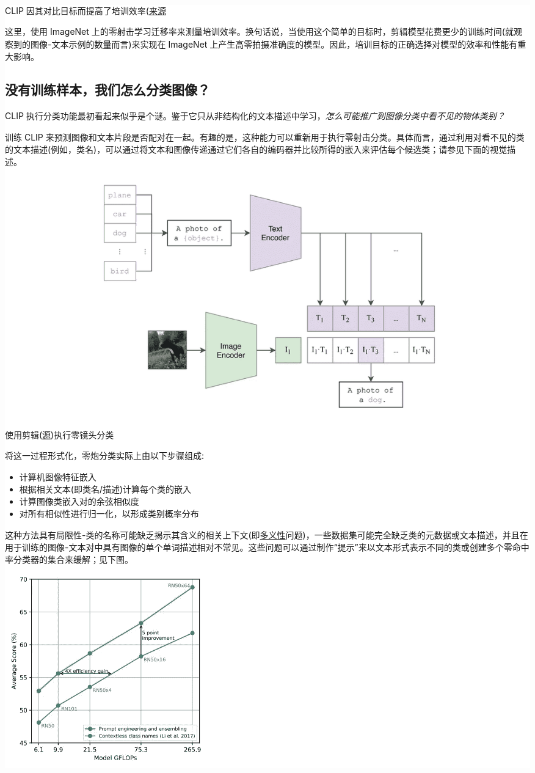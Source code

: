 CLIP 因其对比目标而提高了培训效率([来源](https://arxiv.org/pdf/2103.00020.pdf)

这里，使用 ImageNet 上的零射击学习迁移率来测量培训效率。换句话说，当使用这个简单的目标时，剪辑模型花费更少的训练时间(就观察到的图像-文本示例的数量而言)来实现在 ImageNet 上产生高零拍摄准确度的模型。因此，培训目标的正确选择对模型的效率和性能有重大影响。

## **没有训练样本，我们怎么分类图像？**

CLIP 执行分类功能最初看起来似乎是个谜。鉴于它只从非结构化的文本描述中学习，*怎么可能推广到图像分类中看不见的物体类别？*

训练 CLIP 来预测图像和文本片段是否配对在一起。有趣的是，这种能力可以重新用于执行零射击分类。具体而言，通过利用对看不见的类的文本描述(例如，类名)，可以通过将文本和图像传递通过它们各自的编码器并比较所得的嵌入来评估每个候选类；请参见下面的视觉描述。

![](img/eaba18b31c999e90a0d81ab3ac75b806.png)

使用剪辑([源](https://arxiv.org/pdf/2103.00020.pdf))执行零镜头分类

将这一过程形式化，零炮分类实际上由以下步骤组成:

*   计算机图像特征嵌入
*   根据相关文本(即类名/描述)计算每个类的嵌入
*   计算图像类嵌入对的余弦相似度
*   对所有相似性进行归一化，以形成类别概率分布

这种方法具有局限性-类的名称可能缺乏揭示其含义的相关上下文(即[多义性](https://en.wikipedia.org/wiki/Polysemy)问题)，一些数据集可能完全缺乏类的元数据或文本描述，并且在用于训练的图像-文本对中具有图像的单个单词描述相对不常见。这些问题可以通过制作“提示”来以文本形式表示不同的类或创建多个零命中率分类器的集合来缓解；见下图。

![](img/41271c5f5d3537d97875f502ca28a5be.png)
